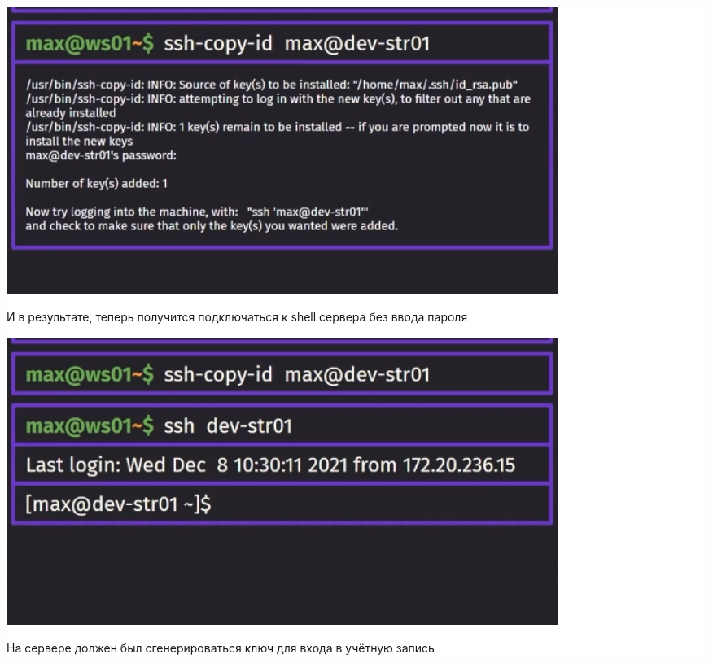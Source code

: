 ![](_png/e8bc1a89a15a159b0e7881e6f3dcc56e.png)

И в результате, теперь получится подключаться к shell сервера без ввода пароля

![](_png/f9354d050d6447099f4615b318d315fe.png)

На сервере должен был сгенерироваться ключ для входа в учётную запись 
